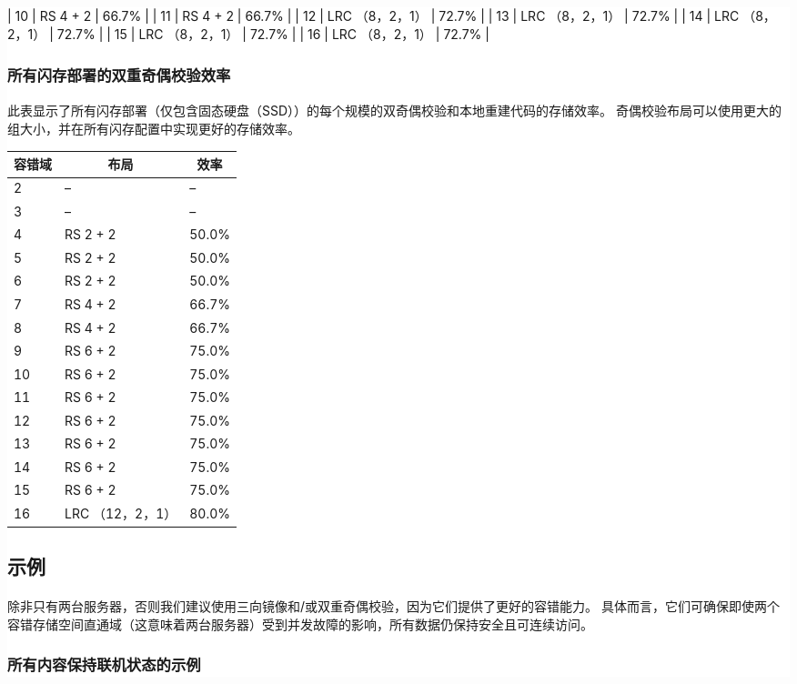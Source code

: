 |    10                 |    RS 4 + 2           |    66.7%        |
|    11                 |    RS 4 + 2           |    66.7%        |
|    12                 |    LRC （8，2，1）    |    72.7%        |
|    13                 |    LRC （8，2，1）    |    72.7%        |
|    14                 |    LRC （8，2，1）    |    72.7%        |
|    15                 |    LRC （8，2，1）    |    72.7%        |
|    16                 |    LRC （8，2，1）    |    72.7%        |

### <a name="dual-parity-efficiency-for-all-flash-deployments"></a>所有闪存部署的双重奇偶校验效率

此表显示了所有闪存部署（仅包含固态硬盘（SSD））的每个规模的双奇偶校验和本地重建代码的存储效率。 奇偶校验布局可以使用更大的组大小，并在所有闪存配置中实现更好的存储效率。

|    容错域      |    布局           |    效率   |
|-----------------------|---------------------|-----------------|
|    2                  |    –                |    –            |
|    3                  |    –                |    –            |
|    4                  |    RS 2 + 2           |    50.0%        |
|    5                  |    RS 2 + 2           |    50.0%        |
|    6                  |    RS 2 + 2           |    50.0%        |
|    7                  |    RS 4 + 2           |    66.7%        |
|    8                  |    RS 4 + 2           |    66.7%        |
|    9                  |    RS 6 + 2           |    75.0%        |
|    10                 |    RS 6 + 2           |    75.0%        |
|    11                 |    RS 6 + 2           |    75.0%        |
|    12                 |    RS 6 + 2           |    75.0%        |
|    13                 |    RS 6 + 2           |    75.0%        |
|    14                 |    RS 6 + 2           |    75.0%        |
|    15                 |    RS 6 + 2           |    75.0%        |
|    16                 |    LRC （12，2，1）   |    80.0%        |

## <a name="examples"></a>示例

除非只有两台服务器，否则我们建议使用三向镜像和/或双重奇偶校验，因为它们提供了更好的容错能力。 具体而言，它们可确保即使两个容错存储空间直通域（这意味着两台服务器）受到并发故障的影响，所有数据仍保持安全且可连续访问。

### <a name="examples-where-everything-stays-online"></a>所有内容保持联机状态的示例
